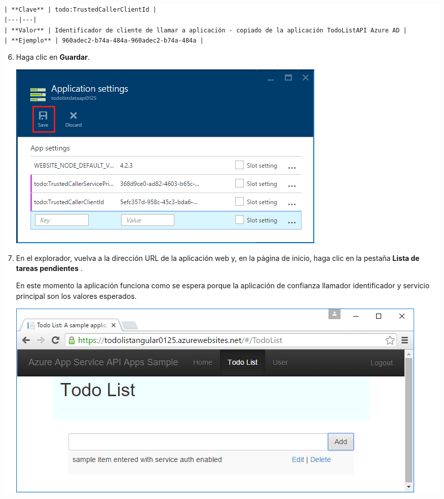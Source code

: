   	| **Clave** | todo:TrustedCallerClientId |
  	|---|---|
  	| **Valor** | Identificador de cliente de llamar a aplicación - copiado de la aplicación TodoListAPI Azure AD |
  	| **Ejemplo** | 960adec2-b74a-484a-960adec2-b74a-484a |

6. Haga clic en **Guardar**.

    ![Haga clic en Guardar](./media/app-service-api-dotnet-service-principal-auth/trustedcaller.png)

6. En el explorador, vuelva a la dirección URL de la aplicación web y, en la página de inicio, haga clic en la pestaña **Lista de tareas pendientes** .

    En este momento la aplicación funciona como se espera porque la aplicación de confianza llamador identificador y servicio principal son los valores esperados.

    ![Página de lista de tareas pendientes](./media/app-service-api-dotnet-service-principal-auth/mvchome.png)
